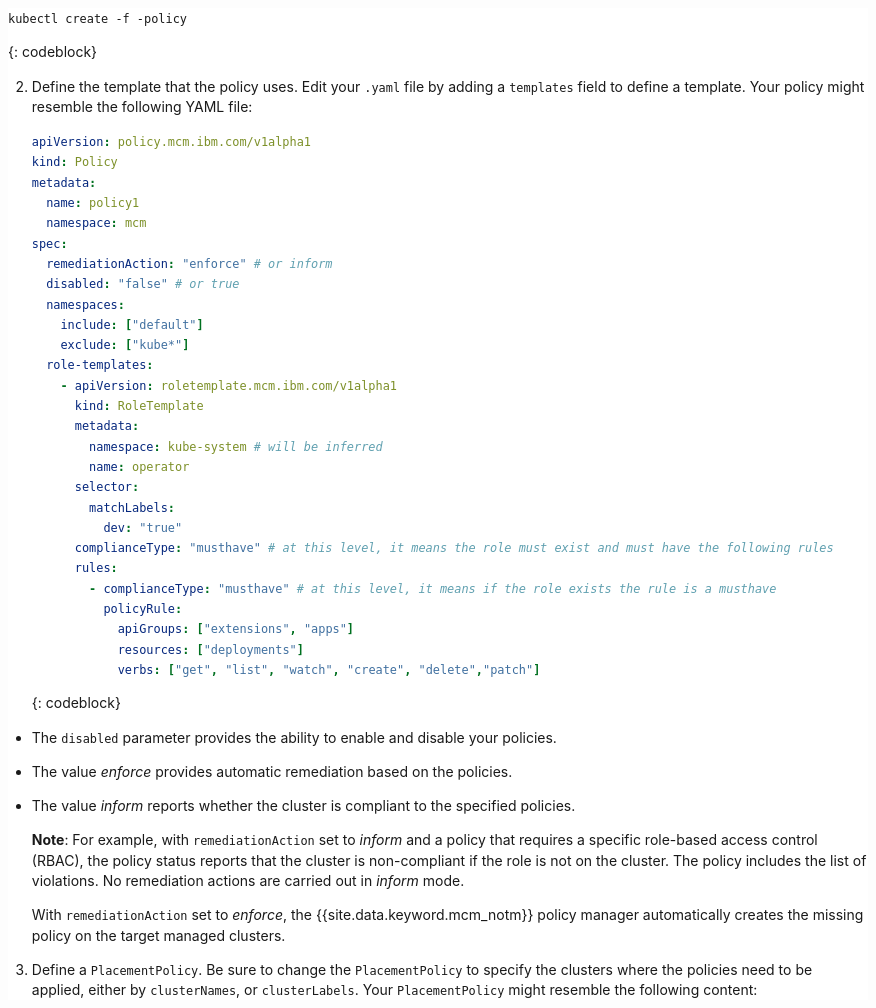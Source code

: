    ```
   kubectl create -f -policy
   ```
   {: codeblock}

2. Define the template that the policy uses. Edit your `.yaml` file by adding a `templates` field to define a template. Your policy might resemble the following YAML file:

   ```yaml
   apiVersion: policy.mcm.ibm.com/v1alpha1
   kind: Policy
   metadata:
     name: policy1
     namespace: mcm
   spec:
     remediationAction: "enforce" # or inform
     disabled: "false" # or true
     namespaces:
       include: ["default"]
       exclude: ["kube*"]
     role-templates:
       - apiVersion: roletemplate.mcm.ibm.com/v1alpha1
         kind: RoleTemplate
         metadata:
           namespace: kube-system # will be inferred
           name: operator
         selector:
           matchLabels:
             dev: "true"
         complianceType: "musthave" # at this level, it means the role must exist and must have the following rules
         rules:
           - complianceType: "musthave" # at this level, it means if the role exists the rule is a musthave
             policyRule:
               apiGroups: ["extensions", "apps"]
               resources: ["deployments"]
               verbs: ["get", "list", "watch", "create", "delete","patch"]
   ```
   {: codeblock}

  - The `disabled` parameter provides the ability to enable and disable your policies.
  - The value _enforce_ provides automatic remediation based on the policies.
  - The value _inform_ reports whether the cluster is compliant to the specified policies.

      **Note**: For example, with `remediationAction` set to _inform_ and a policy that requires a specific role-based access control (RBAC), the policy status reports that the cluster is non-compliant if the role is not on the cluster. The policy includes the list of violations. No remediation actions are carried out in _inform_ mode.

      With `remediationAction` set to _enforce_, the {{site.data.keyword.mcm_notm}} policy manager automatically creates the missing policy on the target managed clusters.

3. Define a `PlacementPolicy`. Be sure to change the `PlacementPolicy` to specify the clusters where the policies need to be applied, either by `clusterNames`, or `clusterLabels`. Your `PlacementPolicy` might resemble the following content:
